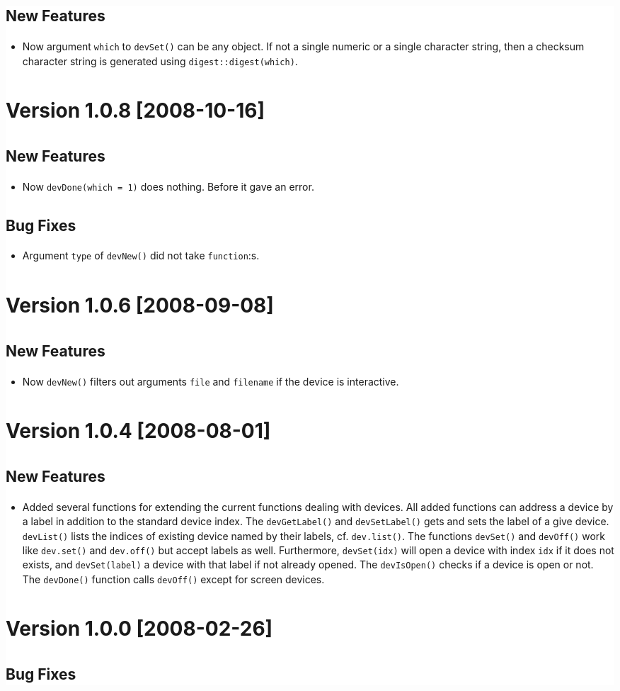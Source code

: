 ## New Features

 * Now argument `which` to `devSet()` can be any object.  If not a
   single numeric or a single character string, then a checksum
   character string is generated using `digest::digest(which)`.
 
 
# Version 1.0.8 [2008-10-16]

## New Features

 * Now `devDone(which = 1)` does nothing.  Before it gave an error.
 
## Bug Fixes

 * Argument `type` of `devNew()` did not take `function`:s.
 
 
# Version 1.0.6 [2008-09-08]

## New Features

 * Now `devNew()` filters out arguments `file` and `filename` if the
   device is interactive.
 
 
# Version 1.0.4 [2008-08-01]

## New Features

 * Added several functions for extending the current functions dealing
   with devices.  All added functions can address a device by a label
   in addition to the standard device index.  The `devGetLabel()` and
   `devSetLabel()` gets and sets the label of a give device.
   `devList()` lists the indices of existing device named by their
   labels, cf. `dev.list()`.  The functions `devSet()` and `devOff()`
   work like `dev.set()` and `dev.off()` but accept labels as well.
   Furthermore, `devSet(idx)` will open a device with index `idx` if
   it does not exists, and `devSet(label)` a device with that label if
   not already opened.  The `devIsOpen()` checks if a device is open
   or not. The `devDone()` function calls `devOff()` except for screen
   devices.
 
 
# Version 1.0.0 [2008-02-26]

## Bug Fixes
